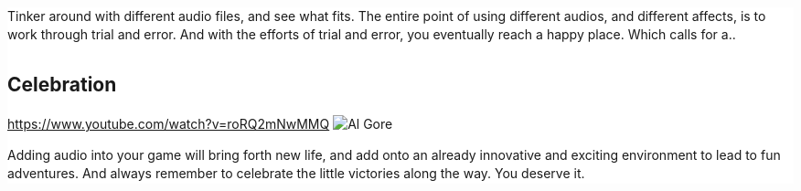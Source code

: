 Tinker around with different audio files, and see what fits. The entire point of using different
audios, and different affects, is to work through trial and error. And with the efforts of trial and
error, you eventually reach a happy place. Which calls for a..

## Celebration

<https://www.youtube.com/watch?v=roRQ2mNwMMQ>
![Al Gore](https://media.tenor.com/wYNJpgVGMiMAAAAd/the-simpsons-simpsons.gif)

Adding audio into your game will bring forth new life, and add onto an already innovative and
exciting environment to lead to fun adventures. And always remember to celebrate the little
victories along the way. You deserve it.
